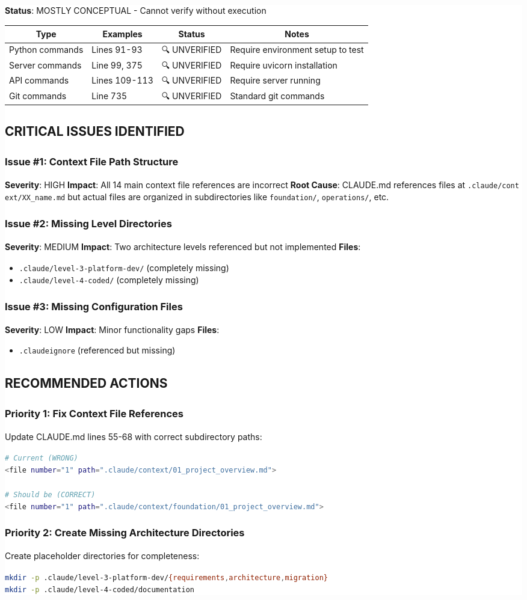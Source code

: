 **Status**: MOSTLY CONCEPTUAL - Cannot verify without execution

| Type | Examples | Status | Notes |
|------|----------|---------|-------|
| Python commands | Lines 91-93 | 🔍 UNVERIFIED | Require environment setup to test |
| Server commands | Line 99, 375 | 🔍 UNVERIFIED | Require uvicorn installation |
| API commands | Lines 109-113 | 🔍 UNVERIFIED | Require server running |
| Git commands | Line 735 | 🔍 UNVERIFIED | Standard git commands |

## CRITICAL ISSUES IDENTIFIED

### Issue #1: Context File Path Structure
**Severity**: HIGH
**Impact**: All 14 main context file references are incorrect
**Root Cause**: CLAUDE.md references files at `.claude/context/XX_name.md` but actual files are organized in subdirectories like `foundation/`, `operations/`, etc.

### Issue #2: Missing Level Directories  
**Severity**: MEDIUM
**Impact**: Two architecture levels referenced but not implemented
**Files**: 
- `.claude/level-3-platform-dev/` (completely missing)
- `.claude/level-4-coded/` (completely missing)

### Issue #3: Missing Configuration Files
**Severity**: LOW
**Impact**: Minor functionality gaps
**Files**:
- `.claudeignore` (referenced but missing)

## RECOMMENDED ACTIONS

### Priority 1: Fix Context File References
Update CLAUDE.md lines 55-68 with correct subdirectory paths:

```bash
# Current (WRONG)
<file number="1" path=".claude/context/01_project_overview.md">

# Should be (CORRECT)  
<file number="1" path=".claude/context/foundation/01_project_overview.md">
```

### Priority 2: Create Missing Architecture Directories
Create placeholder directories for completeness:

```bash
mkdir -p .claude/level-3-platform-dev/{requirements,architecture,migration}
mkdir -p .claude/level-4-coded/documentation
```
